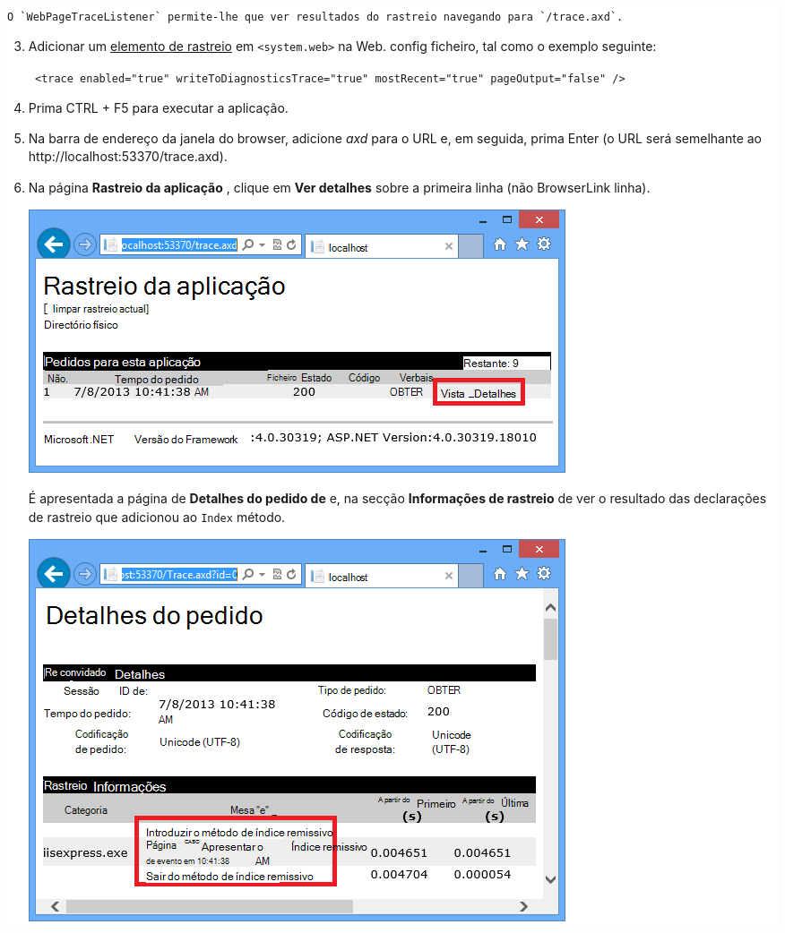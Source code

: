     O `WebPageTraceListener` permite-lhe que ver resultados do rastreio navegando para `/trace.axd`.

3. Adicionar um <a href="http://msdn.microsoft.com/library/vstudio/6915t83k(v=vs.100).aspx">elemento de rastreio</a> em `<system.web>` na Web. config ficheiro, tal como o exemplo seguinte:

        <trace enabled="true" writeToDiagnosticsTrace="true" mostRecent="true" pageOutput="false" />

3. Prima CTRL + F5 para executar a aplicação.

4. Na barra de endereço da janela do browser, adicione *axd* para o URL e, em seguida, prima Enter (o URL será semelhante ao http://localhost:53370/trace.axd).

5. Na página **Rastreio da aplicação** , clique em **Ver detalhes** sobre a primeira linha (não BrowserLink linha).

    ![axd](./media/web-sites-dotnet-troubleshoot-visual-studio/tws-traceaxd1.png)

    É apresentada a página de **Detalhes do pedido de** e, na secção **Informações de rastreio** de ver o resultado das declarações de rastreio que adicionou ao `Index` método.

    ![axd](./media/web-sites-dotnet-troubleshoot-visual-studio/tws-traceaxd2.png)
